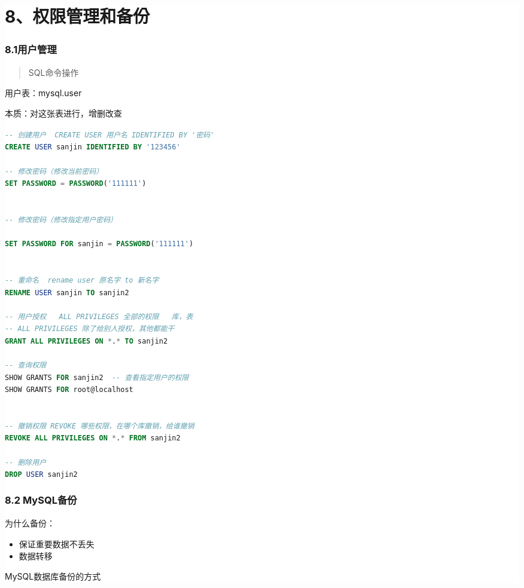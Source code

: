 # 8、权限管理和备份

### 8.1用户管理

> SQL命令操作

用户表：mysql.user

本质：对这张表进行，增删改查

```sql
-- 创建用户  CREATE USER 用户名 IDENTIFIED BY '密码'
CREATE USER sanjin IDENTIFIED BY '123456'

-- 修改密码（修改当前密码）
SET PASSWORD = PASSWORD('111111')


-- 修改密码（修改指定用户密码）

SET PASSWORD FOR sanjin = PASSWORD('111111')


-- 重命名  rename user 原名字 to 新名字
RENAME USER sanjin TO sanjin2

-- 用户授权   ALL PRIVILEGES 全部的权限   库，表
-- ALL PRIVILEGES 除了给别人授权，其他都能干
GRANT ALL PRIVILEGES ON *.* TO sanjin2

-- 查询权限
SHOW GRANTS FOR sanjin2  -- 查看指定用户的权限
SHOW GRANTS FOR root@localhost


-- 撤销权限 REVOKE 哪些权限，在哪个库撤销，给谁撤销
REVOKE ALL PRIVILEGES ON *.* FROM sanjin2

-- 删除用户
DROP USER sanjin2


```

### 8.2 MySQL备份

为什么备份：

- 保证重要数据不丢失
- 数据转移

MySQL数据库备份的方式
